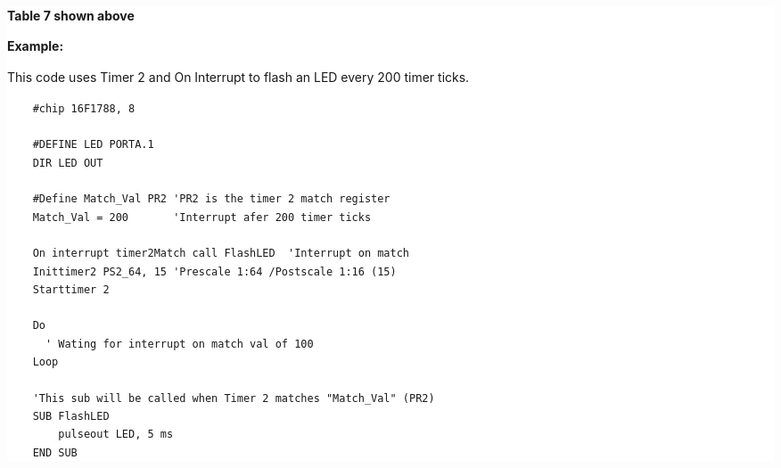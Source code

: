 </div>

<span class="strong">**Table 7 shown above**</span>  
  
<span class="strong">**Example:**</span>

This code uses Timer 2 and On Interrupt to flash an LED every 200 timer
ticks.

``` screen
    #chip 16F1788, 8

    #DEFINE LED PORTA.1
    DIR LED OUT

    #Define Match_Val PR2 'PR2 is the timer 2 match register
    Match_Val = 200       'Interrupt afer 200 timer ticks

    On interrupt timer2Match call FlashLED  'Interrupt on match
    Inittimer2 PS2_64, 15 'Prescale 1:64 /Postscale 1:16 (15)
    Starttimer 2

    Do
      ' Wating for interrupt on match val of 100
    Loop

    'This sub will be called when Timer 2 matches "Match_Val" (PR2)
    SUB FlashLED
        pulseout LED, 5 ms
    END SUB
```

</div>
